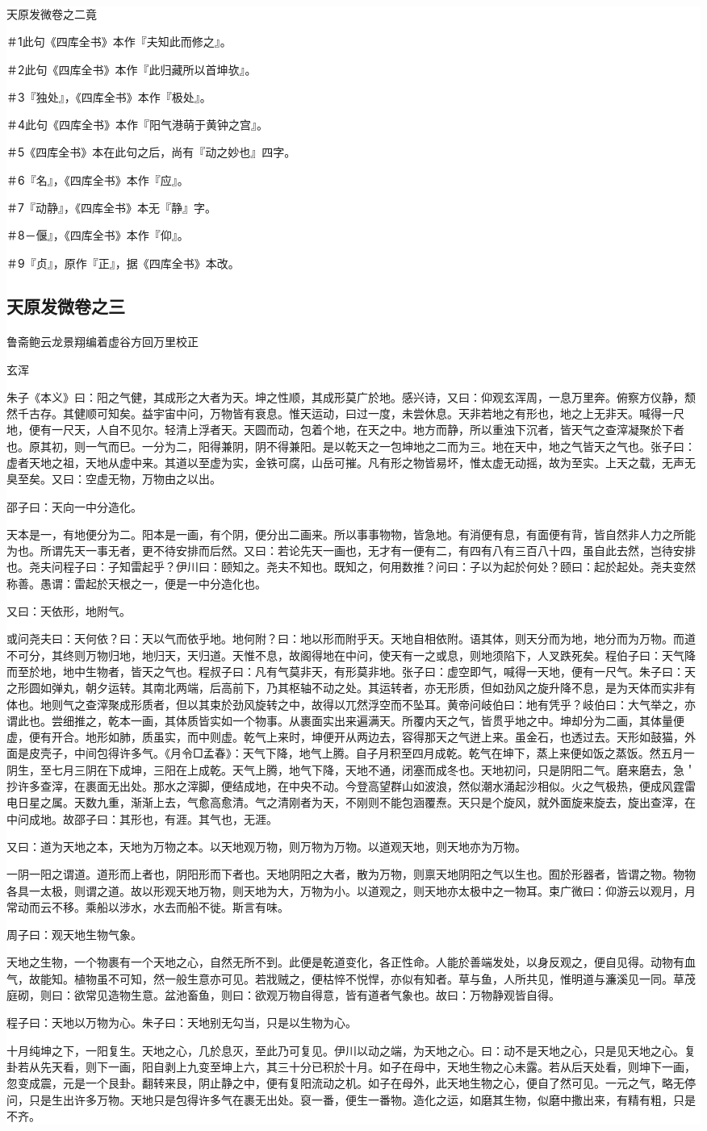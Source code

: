天原发微卷之二竟  

＃1此句《四库全书》本作『夫知此而修之』。  

＃2此句《四库全书》本作『此归藏所以首坤欤』。  

＃3『独处』，《四库全书》本作『极处』。  

＃4此句《四库全书》本作『阳气港萌于黄钟之宫』。  

＃5《四库全书》本在此句之后，尚有『动之妙也』四字。  

＃6『名』，《四库全书》本作『应』。  

＃7『动静』，《四库全书》本无『静』字。  

＃8－偃』，《四库全书》本作『仰』。  

＃9『贞』，原作『正』，据《四库全书》本改。  

## 天原发微卷之三

鲁斋鲍云龙景翔编着虚谷方回万里校正  

玄浑  

朱子《本义》曰：阳之气健，其成形之大者为天。坤之性顺，其成形莫广於地。感兴诗，又曰：仰观玄浑周，一息万里奔。俯察方仪静，颓然千古存。其健顺可知矣。益宇宙中问，万物皆有衰息。惟天运动，曰过一度，未尝休息。天非若地之有形也，地之上无非天。喊得一尺地，便有一尺天，人自不见尔。轻清上浮者天。天圆而动，包着个地，在天之中。地方而静，所以重浊下沉者，皆天气之查滓凝聚於下者也。原其初，则一气而巳。一分为二，阳得兼阴，阴不得兼阳。是以乾天之一包坤地之二而为三。地在天中，地之气皆天之气也。张子曰：虚者天地之祖，天地从虚中来。其道以至虚为实，金铁可腐，山岳可摧。凡有形之物皆易坏，惟太虚无动摇，故为至实。上天之载，无声无臭至矣。又曰：空虚无物，万物由之以出。  

邵子曰：天向一中分造化。  

天本是一，有地便分为二。阳本是一画，有个阴，便分出二画来。所以事事物物，皆急地。有消便有息，有面便有背，皆自然非人力之所能为也。所谓先天一事无者，更不待安排而后然。又曰：若论先天一画也，无才有一便有二，有四有八有三百八十四，虽自此去然，岂待安排也。尧夫问程子曰：子知雷起乎？伊川曰：颐知之。尧夫不知也。既知之，何用数推？问曰：子以为起於何处？颐曰：起於起处。尧夫变然称善。愚谓：雷起於天根之一，便是一中分造化也。  

又曰：天依形，地附气。  

或问尧夫曰：天何依？曰：天以气而依乎地。地何附？曰：地以形而附乎天。天地自相依附。语其体，则天分而为地，地分而为万物。而道不可分，其终则万物归地，地归天，天归道。天惟不息，故阁得地在中问，使天有一之或息，则地须陷下，人叉跌死矣。程伯子曰：天气降而至於地，地中生物者，皆天之气也。程叔子曰：凡有气莫非天，有形莫非地。张子曰：虚空即气，喊得一天地，便有一尺气。朱子曰：天之形圆如弹丸，朝夕运转。其南北两端，后高前下，乃其枢轴不动之处。其运转者，亦无形质，但如劲风之旋升降不息，是为天体而实非有体也。地则气之查滓聚成形质者，但以其束於劲风旋转之中，故得以兀然浮空而不坠耳。黄帝问岐伯曰：地有凭乎？岐伯曰：大气举之，亦谓此也。尝细推之，乾本一画，其体质皆实如一个物事。从裹面实出来遍满天。所覆内天之气，皆贯乎地之中。坤却分为二画，其体量便虚，便有开合。地形如肺，质虽实，而中则虚。乾气上来时，坤便开从两边去，容得那天之气迸上来。虽金石，也透过去。天形如鼓猫，外面是皮壳子，中间包得许多气。《月令□孟春》：天气下降，地气上腾。自子月积至四月成乾。乾气在坤下，蒸上来便如饭之蒸饭。然五月一阴生，至七月三阴在下成坤，三阳在上成乾。天气上腾，地气下降，天地不通，闭塞而成冬也。天地初问，只是阴阳二气。磨来磨去，急＇抄许多查滓，在裹面无出处。那水之滓脚，便结成地，在中央不动。今登高望群山如波浪，然似潮水涌起沙相似。火之气极热，便成风霆雷电日星之属。天数九重，渐渐上去，气愈高愈清。气之清刚者为天，不刚则不能包涵覆焘。天只是个旋风，就外面旋来旋去，旋出查滓，在中问成地。故邵子曰：其形也，有涯。其气也，无涯。  

又曰：道为天地之本，天地为万物之本。以天地观万物，则万物为万物。以道观天地，则天地亦为万物。  

一阴一阳之谓道。道形而上者也，阴阳形而下者也。天地阴阳之大者，散为万物，则禀天地阴阳之气以生也。囿於形器者，皆谓之物。物物各具一太极，则谓之道。故以形观天地万物，则天地为大，万物为小。以道观之，则天地亦太极中之一物耳。束广微曰：仰游云以观月，月常动而云不移。乘船以涉水，水去而船不徙。斯言有味。  

周子曰：观天地生物气象。  

天地之生物，一个物裹有一个天地之心，自然无所不到。此便是乾道变化，各正性命。人能於善端发处，以身反观之，便自见得。动物有血气，故能知。植物虽不可知，然一般生意亦可见。若戕贼之，便枯悴不悦悍，亦似有知者。草与鱼，人所共见，惟明道与濂溪见一同。草茂庭砌，则曰：欲常见造物生意。盆池畜鱼，则曰：欲观万物自得意，皆有道者气象也。故曰：万物静观皆自得。  

程子曰：天地以万物为心。朱子曰：天地别无勾当，只是以生物为心。  

十月纯坤之下，一阳复生。天地之心，几於息灭，至此乃可复见。伊川以动之端，为天地之心。曰：动不是天地之心，只是见天地之心。复卦若从先天看，则下一画，阳自剥上九变至坤上六，其三十分已积於十月。如子在母中，天地生物之心未露。若从后天处看，则坤下一画，忽变成震，元是一个艮卦。翻转来艮，阴止静之中，便有复阳流动之机。如子在母外，此天地生物之心，便自了然可见。一元之气，略无停问，只是生出许多万物。天地只是包得许多气在裹无出处。裒一番，便生一番物。造化之运，如磨其生物，似磨中撒出来，有精有粗，只是不齐。  
